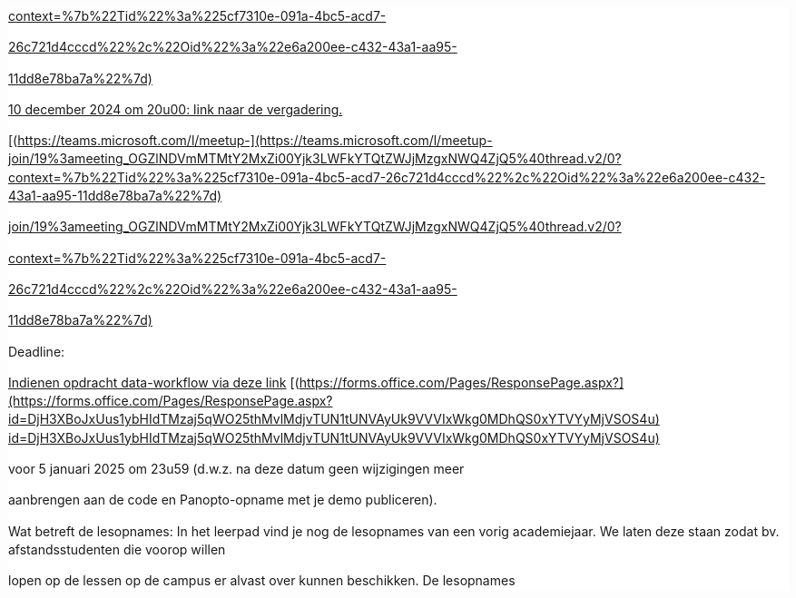 [context=%7b%22Tid%22%3a%225cf7310e-091a-4bc5-acd7-](https://teams.microsoft.com/l/meetup-join/19%3ameeting_OGQ5ZTUzMDctOTNlZi00YWJjLTkyZTktMDdhNzQ3MDRiYzEw%40thread.v2/0?context=%7b%22Tid%22%3a%225cf7310e-091a-4bc5-acd7-26c721d4cccd%22%2c%22Oid%22%3a%22e6a200ee-c432-43a1-aa95-11dd8e78ba7a%22%7d)

[26c721d4cccd%22%2c%22Oid%22%3a%22e6a200ee-c432-43a1-aa95-](https://teams.microsoft.com/l/meetup-join/19%3ameeting_OGQ5ZTUzMDctOTNlZi00YWJjLTkyZTktMDdhNzQ3MDRiYzEw%40thread.v2/0?context=%7b%22Tid%22%3a%225cf7310e-091a-4bc5-acd7-26c721d4cccd%22%2c%22Oid%22%3a%22e6a200ee-c432-43a1-aa95-11dd8e78ba7a%22%7d)

[11dd8e78ba7a%22%7d)](https://teams.microsoft.com/l/meetup-join/19%3ameeting_OGQ5ZTUzMDctOTNlZi00YWJjLTkyZTktMDdhNzQ3MDRiYzEw%40thread.v2/0?context=%7b%22Tid%22%3a%225cf7310e-091a-4bc5-acd7-26c721d4cccd%22%2c%22Oid%22%3a%22e6a200ee-c432-43a1-aa95-11dd8e78ba7a%22%7d)

[10 december 2024 om 20u00: link naar de vergadering.](https://teams.microsoft.com/l/meetup-join/19%3ameeting_OGZlNDVmMTMtY2MxZi00Yjk3LWFkYTQtZWJjMzgxNWQ4ZjQ5%40thread.v2/0?context=%7b%22Tid%22%3a%225cf7310e-091a-4bc5-acd7-26c721d4cccd%22%2c%22Oid%22%3a%22e6a200ee-c432-43a1-aa95-11dd8e78ba7a%22%7d)

[(https://teams.microsoft.com/l/meetup-](https://teams.microsoft.com/l/meetup-join/19%3ameeting_OGZlNDVmMTMtY2MxZi00Yjk3LWFkYTQtZWJjMzgxNWQ4ZjQ5%40thread.v2/0?context=%7b%22Tid%22%3a%225cf7310e-091a-4bc5-acd7-26c721d4cccd%22%2c%22Oid%22%3a%22e6a200ee-c432-43a1-aa95-11dd8e78ba7a%22%7d)

[join/19%3ameeting_OGZlNDVmMTMtY2MxZi00Yjk3LWFkYTQtZWJjMzgxNWQ4ZjQ5%40thread.v2/0?](https://teams.microsoft.com/l/meetup-join/19%3ameeting_OGZlNDVmMTMtY2MxZi00Yjk3LWFkYTQtZWJjMzgxNWQ4ZjQ5%40thread.v2/0?context=%7b%22Tid%22%3a%225cf7310e-091a-4bc5-acd7-26c721d4cccd%22%2c%22Oid%22%3a%22e6a200ee-c432-43a1-aa95-11dd8e78ba7a%22%7d)

[context=%7b%22Tid%22%3a%225cf7310e-091a-4bc5-acd7-](https://teams.microsoft.com/l/meetup-join/19%3ameeting_OGZlNDVmMTMtY2MxZi00Yjk3LWFkYTQtZWJjMzgxNWQ4ZjQ5%40thread.v2/0?context=%7b%22Tid%22%3a%225cf7310e-091a-4bc5-acd7-26c721d4cccd%22%2c%22Oid%22%3a%22e6a200ee-c432-43a1-aa95-11dd8e78ba7a%22%7d)

[26c721d4cccd%22%2c%22Oid%22%3a%22e6a200ee-c432-43a1-aa95-](https://teams.microsoft.com/l/meetup-join/19%3ameeting_OGZlNDVmMTMtY2MxZi00Yjk3LWFkYTQtZWJjMzgxNWQ4ZjQ5%40thread.v2/0?context=%7b%22Tid%22%3a%225cf7310e-091a-4bc5-acd7-26c721d4cccd%22%2c%22Oid%22%3a%22e6a200ee-c432-43a1-aa95-11dd8e78ba7a%22%7d)

[11dd8e78ba7a%22%7d)](https://teams.microsoft.com/l/meetup-join/19%3ameeting_OGZlNDVmMTMtY2MxZi00Yjk3LWFkYTQtZWJjMzgxNWQ4ZjQ5%40thread.v2/0?context=%7b%22Tid%22%3a%225cf7310e-091a-4bc5-acd7-26c721d4cccd%22%2c%22Oid%22%3a%22e6a200ee-c432-43a1-aa95-11dd8e78ba7a%22%7d)

Deadline:

[Indienen opdracht data-workflow via deze link](https://forms.office.com/Pages/ResponsePage.aspx?id=DjH3XBoJxUus1ybHIdTMzaj5qWO25thMvlMdjvTUN1tUNVAyUk9VVVIxWkg0MDhQS0xYTVYyMjVSOS4u)
[(https://forms.office.com/Pages/ResponsePage.aspx?](https://forms.office.com/Pages/ResponsePage.aspx?id=DjH3XBoJxUus1ybHIdTMzaj5qWO25thMvlMdjvTUN1tUNVAyUk9VVVIxWkg0MDhQS0xYTVYyMjVSOS4u)
[id=DjH3XBoJxUus1ybHIdTMzaj5qWO25thMvlMdjvTUN1tUNVAyUk9VVVIxWkg0MDhQS0xYTVYyMjVSOS4u)](https://forms.office.com/Pages/ResponsePage.aspx?id=DjH3XBoJxUus1ybHIdTMzaj5qWO25thMvlMdjvTUN1tUNVAyUk9VVVIxWkg0MDhQS0xYTVYyMjVSOS4u)

voor 5 januari 2025 om 23u59 (d.w.z. na deze datum geen wijzigingen meer

aanbrengen aan de code en Panopto-opname met je demo publiceren).

Wat betreft de lesopnames: In het leerpad vind je nog de lesopnames van een vorig
academiejaar. We laten deze staan zodat bv. afstandsstudenten die voorop willen

lopen op de lessen op de campus er alvast over kunnen beschikken. De lesopnames
